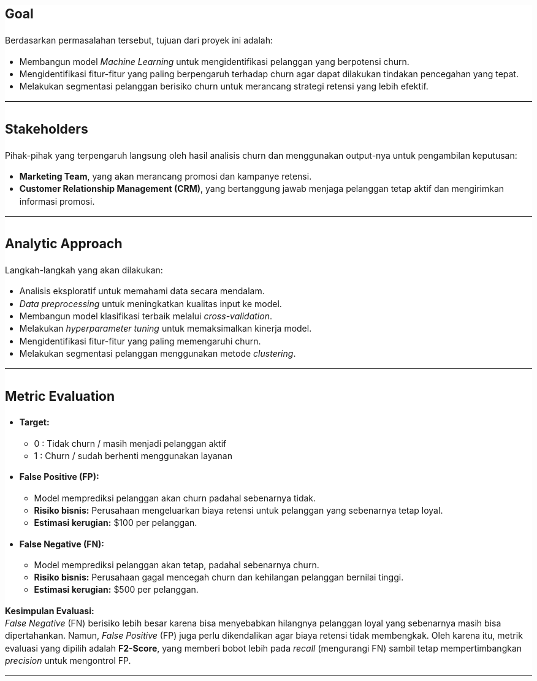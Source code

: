## **Goal**

Berdasarkan permasalahan tersebut, tujuan dari proyek ini adalah:
- Membangun model *Machine Learning* untuk mengidentifikasi pelanggan yang berpotensi churn.
- Mengidentifikasi fitur-fitur yang paling berpengaruh terhadap churn agar dapat dilakukan tindakan pencegahan yang tepat.
- Melakukan segmentasi pelanggan berisiko churn untuk merancang strategi retensi yang lebih efektif.

---

## **Stakeholders**

Pihak-pihak yang terpengaruh langsung oleh hasil analisis churn dan menggunakan output-nya untuk pengambilan keputusan:
- **Marketing Team**, yang akan merancang promosi dan kampanye retensi.
- **Customer Relationship Management (CRM)**, yang bertanggung jawab menjaga pelanggan tetap aktif dan mengirimkan informasi promosi.

---

## **Analytic Approach**

Langkah-langkah yang akan dilakukan:
- Analisis eksploratif untuk memahami data secara mendalam.
- *Data preprocessing* untuk meningkatkan kualitas input ke model.
- Membangun model klasifikasi terbaik melalui *cross-validation*.
- Melakukan *hyperparameter tuning* untuk memaksimalkan kinerja model.
- Mengidentifikasi fitur-fitur yang paling memengaruhi churn.
- Melakukan segmentasi pelanggan menggunakan metode *clustering*.

---

## **Metric Evaluation**

- **Target:**
  - 0 : Tidak churn / masih menjadi pelanggan aktif
  - 1 : Churn / sudah berhenti menggunakan layanan

- **False Positive (FP):**
  - Model memprediksi pelanggan akan churn padahal sebenarnya tidak.
  - **Risiko bisnis:** Perusahaan mengeluarkan biaya retensi untuk pelanggan yang sebenarnya tetap loyal.
  - **Estimasi kerugian:** $100 per pelanggan.

- **False Negative (FN):**
  - Model memprediksi pelanggan akan tetap, padahal sebenarnya churn.
  - **Risiko bisnis:** Perusahaan gagal mencegah churn dan kehilangan pelanggan bernilai tinggi.
  - **Estimasi kerugian:** $500 per pelanggan.

**Kesimpulan Evaluasi:**  
*False Negative* (FN) berisiko lebih besar karena bisa menyebabkan hilangnya pelanggan loyal yang sebenarnya masih bisa dipertahankan. Namun, *False Positive* (FP) juga perlu dikendalikan agar biaya retensi tidak membengkak. Oleh karena itu, metrik evaluasi yang dipilih adalah **F2-Score**, yang memberi bobot lebih pada *recall* (mengurangi FN) sambil tetap mempertimbangkan *precision* untuk mengontrol FP.

---